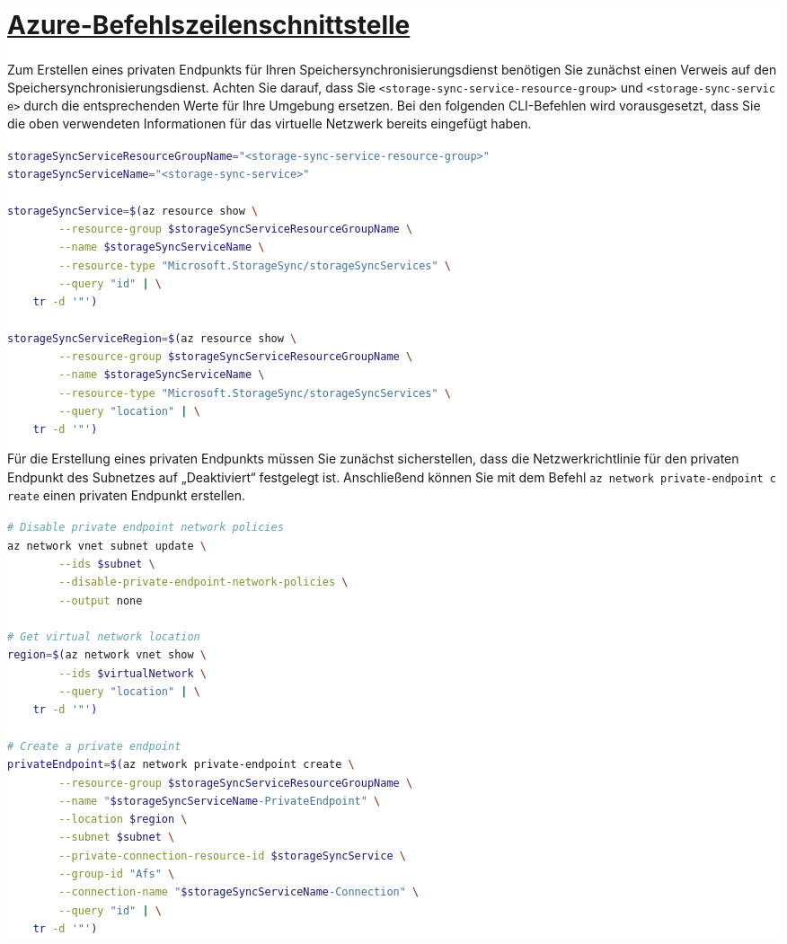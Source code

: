 # <a name="azure-cli"></a>[Azure-Befehlszeilenschnittstelle](#tab/azure-cli)
Zum Erstellen eines privaten Endpunkts für Ihren Speichersynchronisierungsdienst benötigen Sie zunächst einen Verweis auf den Speichersynchronisierungsdienst. Achten Sie darauf, dass Sie `<storage-sync-service-resource-group>` und `<storage-sync-service>` durch die entsprechenden Werte für Ihre Umgebung ersetzen. Bei den folgenden CLI-Befehlen wird vorausgesetzt, dass Sie die oben verwendeten Informationen für das virtuelle Netzwerk bereits eingefügt haben. 

```bash
storageSyncServiceResourceGroupName="<storage-sync-service-resource-group>"
storageSyncServiceName="<storage-sync-service>"

storageSyncService=$(az resource show \
        --resource-group $storageSyncServiceResourceGroupName \
        --name $storageSyncServiceName \
        --resource-type "Microsoft.StorageSync/storageSyncServices" \
        --query "id" | \
    tr -d '"')

storageSyncServiceRegion=$(az resource show \
        --resource-group $storageSyncServiceResourceGroupName \
        --name $storageSyncServiceName \
        --resource-type "Microsoft.StorageSync/storageSyncServices" \
        --query "location" | \
    tr -d '"')
```

Für die Erstellung eines privaten Endpunkts müssen Sie zunächst sicherstellen, dass die Netzwerkrichtlinie für den privaten Endpunkt des Subnetzes auf „Deaktiviert“ festgelegt ist. Anschließend können Sie mit dem Befehl `az network private-endpoint create` einen privaten Endpunkt erstellen.

```bash
# Disable private endpoint network policies
az network vnet subnet update \
        --ids $subnet \
        --disable-private-endpoint-network-policies \
        --output none

# Get virtual network location
region=$(az network vnet show \
        --ids $virtualNetwork \
        --query "location" | \
    tr -d '"')

# Create a private endpoint
privateEndpoint=$(az network private-endpoint create \
        --resource-group $storageSyncServiceResourceGroupName \
        --name "$storageSyncServiceName-PrivateEndpoint" \
        --location $region \
        --subnet $subnet \
        --private-connection-resource-id $storageSyncService \
        --group-id "Afs" \
        --connection-name "$storageSyncServiceName-Connection" \
        --query "id" | \
    tr -d '"')
```
